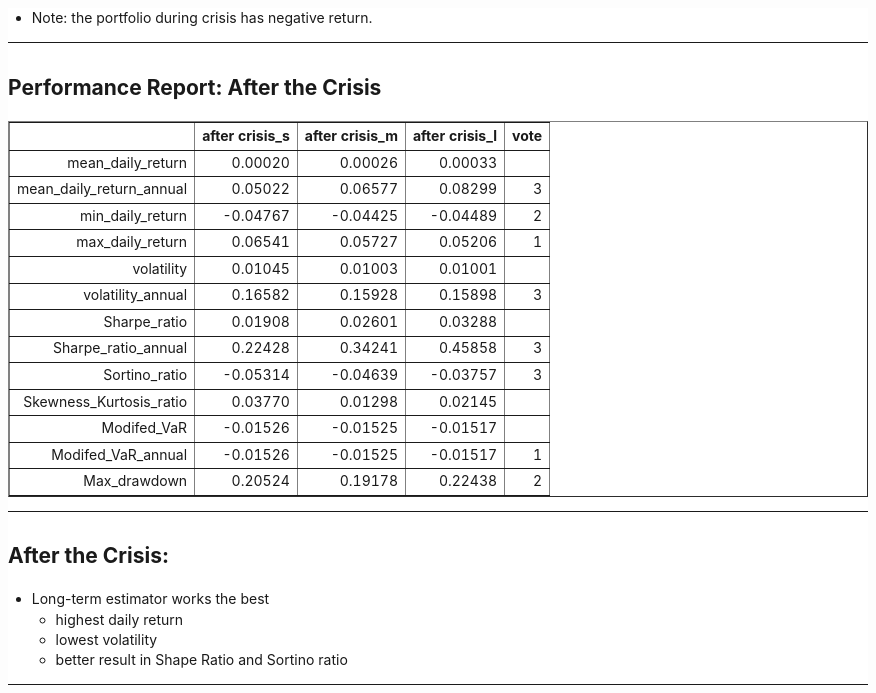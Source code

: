 - Note: the portfolio during crisis has negative return. 

---

## Performance Report: After the Crisis




<table border=1>
<tr> <th>  </th> <th> after crisis_s </th> <th> after crisis_m </th> <th> after crisis_l </th> <th> vote </th>  </tr>
  <tr> <td align="right"> mean_daily_return </td> <td align="right"> 0.00020 </td> <td align="right"> 0.00026 </td> <td align="right"> 0.00033 </td> <td align="right">  </td> </tr>
  <tr> <td align="right"> mean_daily_return_annual </td> <td align="right"> 0.05022 </td> <td align="right"> 0.06577 </td> <td align="right"> 0.08299 </td> <td align="right">      3 </td> </tr>
  <tr> <td align="right"> min_daily_return </td> <td align="right"> -0.04767 </td> <td align="right"> -0.04425 </td> <td align="right"> -0.04489 </td> <td align="right">      2 </td> </tr>
  <tr> <td align="right"> max_daily_return </td> <td align="right"> 0.06541 </td> <td align="right"> 0.05727 </td> <td align="right"> 0.05206 </td> <td align="right">      1 </td> </tr>
  <tr> <td align="right"> volatility </td> <td align="right"> 0.01045 </td> <td align="right"> 0.01003 </td> <td align="right"> 0.01001 </td> <td align="right">  </td> </tr>
  <tr> <td align="right"> volatility_annual </td> <td align="right"> 0.16582 </td> <td align="right"> 0.15928 </td> <td align="right"> 0.15898 </td> <td align="right">      3 </td> </tr>
  <tr> <td align="right"> Sharpe_ratio </td> <td align="right"> 0.01908 </td> <td align="right"> 0.02601 </td> <td align="right"> 0.03288 </td> <td align="right">  </td> </tr>
  <tr> <td align="right"> Sharpe_ratio_annual </td> <td align="right"> 0.22428 </td> <td align="right"> 0.34241 </td> <td align="right"> 0.45858 </td> <td align="right">      3 </td> </tr>
  <tr> <td align="right"> Sortino_ratio </td> <td align="right"> -0.05314 </td> <td align="right"> -0.04639 </td> <td align="right"> -0.03757 </td> <td align="right">      3 </td> </tr>
  <tr> <td align="right"> Skewness_Kurtosis_ratio </td> <td align="right"> 0.03770 </td> <td align="right"> 0.01298 </td> <td align="right"> 0.02145 </td> <td align="right">  </td> </tr>
  <tr> <td align="right"> Modifed_VaR </td> <td align="right"> -0.01526 </td> <td align="right"> -0.01525 </td> <td align="right"> -0.01517 </td> <td align="right">  </td> </tr>
  <tr> <td align="right"> Modifed_VaR_annual </td> <td align="right"> -0.01526 </td> <td align="right"> -0.01525 </td> <td align="right"> -0.01517 </td> <td align="right">      1 </td> </tr>
  <tr> <td align="right"> Max_drawdown </td> <td align="right"> 0.20524 </td> <td align="right"> 0.19178 </td> <td align="right"> 0.22438 </td> <td align="right">      2 </td> </tr>
   </table>


---

## After the Crisis:

- Long-term estimator works the best
     + highest daily return
     + lowest volatility
     + better result in Shape Ratio and Sortino ratio 





---

